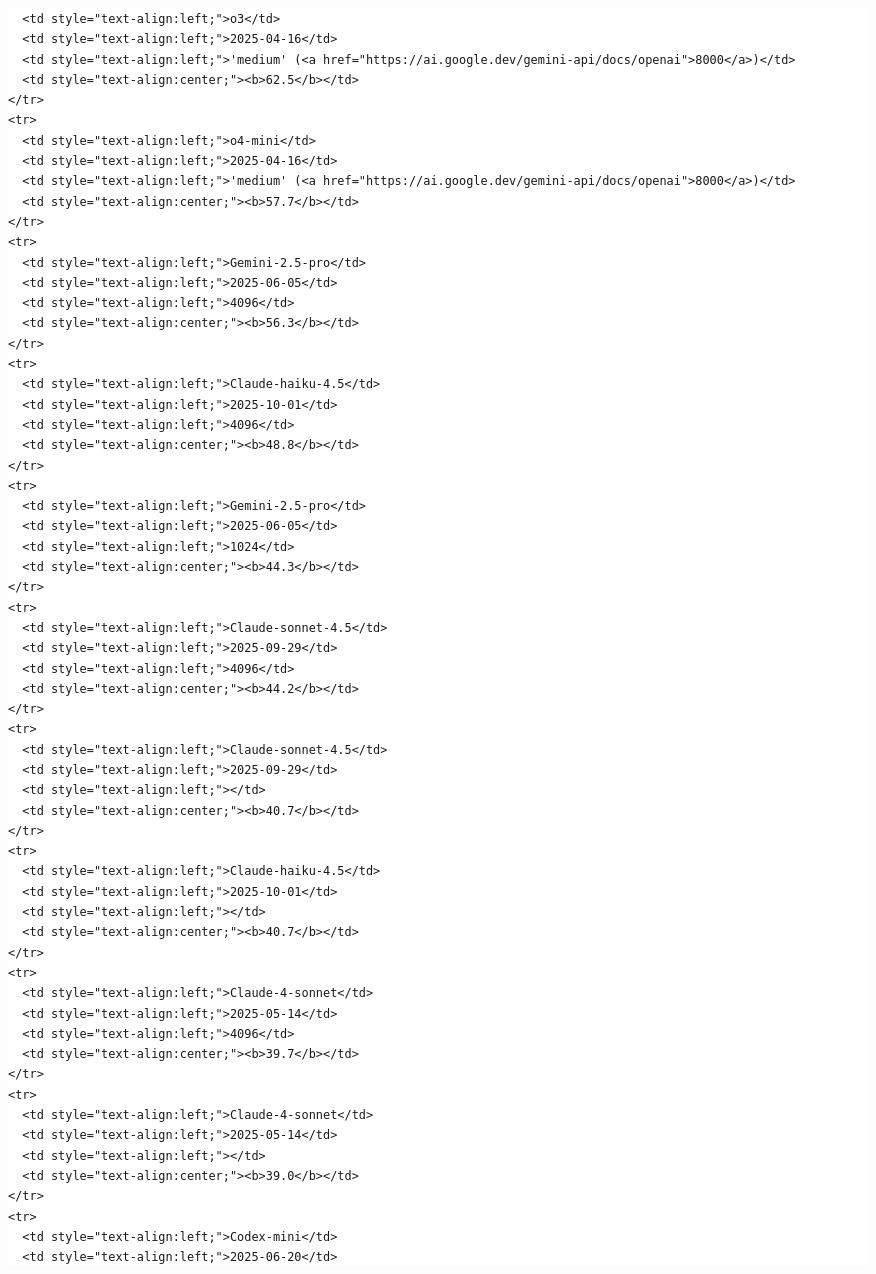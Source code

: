       <td style="text-align:left;">o3</td>
      <td style="text-align:left;">2025-04-16</td>
      <td style="text-align:left;">'medium' (<a href="https://ai.google.dev/gemini-api/docs/openai">8000</a>)</td>
      <td style="text-align:center;"><b>62.5</b></td>
    </tr>
    <tr>
      <td style="text-align:left;">o4-mini</td>
      <td style="text-align:left;">2025-04-16</td>
      <td style="text-align:left;">'medium' (<a href="https://ai.google.dev/gemini-api/docs/openai">8000</a>)</td>
      <td style="text-align:center;"><b>57.7</b></td>
    </tr>
    <tr>
      <td style="text-align:left;">Gemini-2.5-pro</td>
      <td style="text-align:left;">2025-06-05</td>
      <td style="text-align:left;">4096</td>
      <td style="text-align:center;"><b>56.3</b></td>
    </tr>
    <tr>
      <td style="text-align:left;">Claude-haiku-4.5</td>
      <td style="text-align:left;">2025-10-01</td>
      <td style="text-align:left;">4096</td>
      <td style="text-align:center;"><b>48.8</b></td>
    </tr>
    <tr>
      <td style="text-align:left;">Gemini-2.5-pro</td>
      <td style="text-align:left;">2025-06-05</td>
      <td style="text-align:left;">1024</td>
      <td style="text-align:center;"><b>44.3</b></td>
    </tr>
    <tr>
      <td style="text-align:left;">Claude-sonnet-4.5</td>
      <td style="text-align:left;">2025-09-29</td>
      <td style="text-align:left;">4096</td>
      <td style="text-align:center;"><b>44.2</b></td>
    </tr>
    <tr>
      <td style="text-align:left;">Claude-sonnet-4.5</td>
      <td style="text-align:left;">2025-09-29</td>
      <td style="text-align:left;"></td>
      <td style="text-align:center;"><b>40.7</b></td>
    </tr>
    <tr>
      <td style="text-align:left;">Claude-haiku-4.5</td>
      <td style="text-align:left;">2025-10-01</td>
      <td style="text-align:left;"></td>
      <td style="text-align:center;"><b>40.7</b></td>
    </tr>
    <tr>
      <td style="text-align:left;">Claude-4-sonnet</td>
      <td style="text-align:left;">2025-05-14</td>
      <td style="text-align:left;">4096</td>
      <td style="text-align:center;"><b>39.7</b></td>
    </tr>
    <tr>
      <td style="text-align:left;">Claude-4-sonnet</td>
      <td style="text-align:left;">2025-05-14</td>
      <td style="text-align:left;"></td>
      <td style="text-align:center;"><b>39.0</b></td>
    </tr>
    <tr>
      <td style="text-align:left;">Codex-mini</td>
      <td style="text-align:left;">2025-06-20</td>